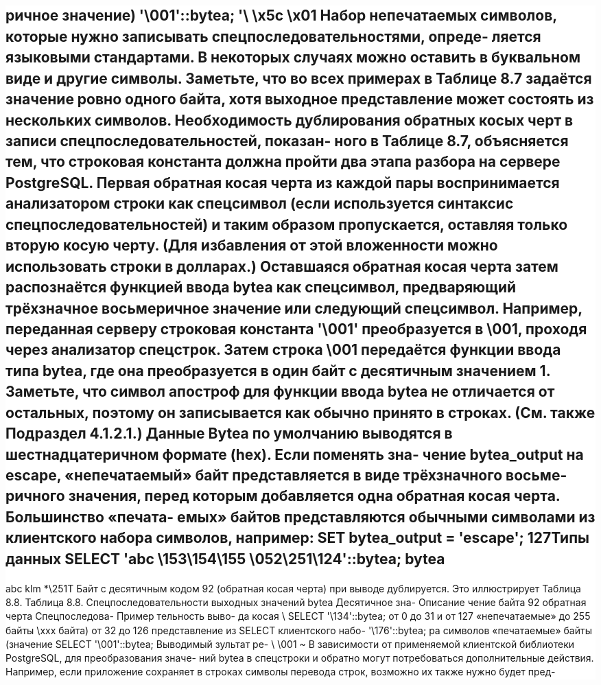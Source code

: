 ричное значение) '\001'::bytea;
'\ \x5c
\x01
Набор непечатаемых символов, которые нужно записывать спецпоследовательностями, опреде-
ляется языковыми стандартами. В некоторых случаях можно оставить в буквальном виде и другие
символы. Заметьте, что во всех примерах в Таблице 8.7 задаётся значение ровно одного байта, хотя
выходное представление может состоять из нескольких символов.
Необходимость дублирования обратных косых черт в записи спецпоследовательностей, показан-
ного в Таблице 8.7, объясняется тем, что строковая константа должна пройти два этапа разбора на
сервере PostgreSQL. Первая обратная косая черта из каждой пары воспринимается анализатором
строки как спецсимвол (если используется синтаксис спецпоследовательностей) и таким образом
пропускается, оставляя только вторую косую черту. (Для избавления от этой вложенности можно
использовать строки в долларах.) Оставшаяся обратная косая черта затем распознаётся функцией
ввода bytea как спецсимвол, предваряющий трёхзначное восьмеричное значение или следующий
спецсимвол. Например, переданная серверу строковая константа '\001' преобразуется в \001,
проходя через анализатор спецстрок. Затем строка \001 передаётся функции ввода типа bytea,
где она преобразуется в один байт с десятичным значением 1. Заметьте, что символ апостроф для
функции ввода bytea не отличается от остальных, поэтому он записывается как обычно принято
в строках. (См. также Подраздел 4.1.2.1.)
Данные Bytea по умолчанию выводятся в шестнадцатеричном формате (hex). Если поменять зна-
чение bytea_output на escape, «непечатаемый» байт представляется в виде трёхзначного восьме-
ричного значения, перед которым добавляется одна обратная косая черта. Большинство «печата-
емых» байтов представляются обычными символами из клиентского набора символов, например:
SET bytea_output = 'escape';
127Типы данных
SELECT 'abc \153\154\155 \052\251\124'::bytea;
bytea
----------------
abc klm *\251T
Байт с десятичным кодом 92 (обратная косая черта) при выводе дублируется. Это иллюстрирует
Таблица 8.8.
Таблица 8.8. Спецпоследовательности выходных значений bytea
Десятичное зна- Описание
чение байта
92
обратная
черта
Спецпоследова- Пример
тельность выво-
да
косая \\
SELECT
'\134'::bytea;
от 0 до 31 и от 127 «непечатаемые»
до 255
байты \xxx
байта)
от 32 до 126 представление из SELECT
клиентского набо- '\176'::bytea;
ра символов
«печатаемые»
байты
(значение SELECT
'\001'::bytea;
Выводимый
зультат
ре-
\\
\001
~
В зависимости от применяемой клиентской библиотеки PostgreSQL, для преобразования значе-
ний bytea в спецстроки и обратно могут потребоваться дополнительные действия. Например, если
приложение сохраняет в строках символы перевода строк, возможно их также нужно будет пред-